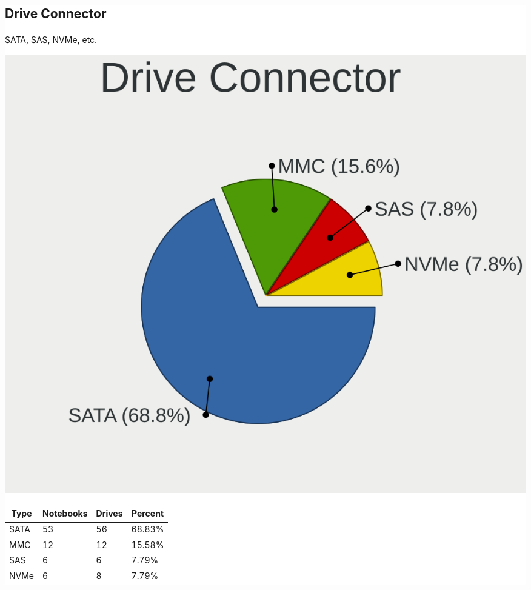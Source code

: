Drive Connector
---------------

SATA, SAS, NVMe, etc.

![Drive Connector](./images/pie_chart/drive_bus.svg)


| Type | Notebooks | Drives | Percent |
|------|-----------|--------|---------|
| SATA | 53        | 56     | 68.83%  |
| MMC  | 12        | 12     | 15.58%  |
| SAS  | 6         | 6      | 7.79%   |
| NVMe | 6         | 8      | 7.79%   |
